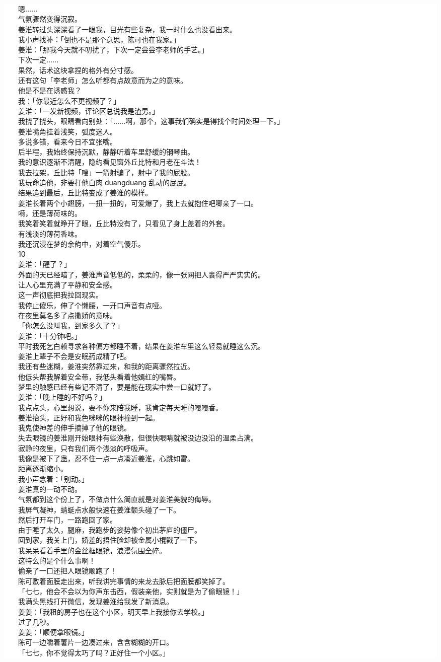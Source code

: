 &emsp;&emsp;嗯……  
&emsp;&emsp;气氛骤然变得沉寂。  
&emsp;&emsp;姜淮转过头深深看了一眼我，目光有些复杂，我一时什么也没看出来。  
&emsp;&emsp;我小声找补：「倒也不是那个意思，陈可也在我家。」  
&emsp;&emsp;姜淮：「那我今天就不叨扰了，下次一定尝尝李老师的手艺。」  
&emsp;&emsp;下次一定……  
&emsp;&emsp;果然，话术这块拿捏的格外有分寸感。  
&emsp;&emsp;还有这句「李老师」怎么听都有点故意而为之的意味。  
&emsp;&emsp;他是不是在诱惑我？  
&emsp;&emsp;我：「你最近怎么不更视频了？」  
&emsp;&emsp;姜淮：「一发新视频，评论区总说我是渣男。」  
&emsp;&emsp;我挠了挠头，眼睛看向别处：「……啊，那个，这事我们确实是得找个时间处理一下。」  
&emsp;&emsp;姜淮嘴角挂着浅笑，弧度迷人。  
&emsp;&emsp;多说多错，看来今日不宜张嘴。  
&emsp;&emsp;后半程，我始终保持沉默，静静听着车里舒缓的钢琴曲。  
&emsp;&emsp;我的意识逐渐不清醒，隐约看见窗外丘比特和月老在斗法！  
&emsp;&emsp;我去拉架，丘比特「嗖」一箭射骗了，射中了我的屁股。  
&emsp;&emsp;我玩命追他，非要打他白肉 duangduang 乱动的屁屁。  
&emsp;&emsp;结果追到最后，丘比特变成了姜淮的模样。  
&emsp;&emsp;姜淮长着两个小翅膀，一扭一扭的，可爱爆了，我上去就抱住吧唧亲了一口。  
&emsp;&emsp;嗬，还是薄荷味的。  
&emsp;&emsp;我笑着笑着就睁开了眼，丘比特没有了，只看见了身上盖着的外套。  
&emsp;&emsp;有浅淡的薄荷香味。  
&emsp;&emsp;我还沉浸在梦的余韵中，对着空气傻乐。  
&emsp;&emsp;10  
&emsp;&emsp;姜淮：「醒了？」  
&emsp;&emsp;外面的天已经暗了，姜淮声音低低的，柔柔的，像一张网把人裹得严严实实的。  
&emsp;&emsp;让人心里充满了平静和安全感。  
&emsp;&emsp;这一声彻底把我拉回现实。  
&emsp;&emsp;我停止傻乐，伸了个懒腰，一开口声音有点哑。  
&emsp;&emsp;在夜里莫名多了点撒娇的意味。  
&emsp;&emsp;「你怎么没叫我，到家多久了？」  
&emsp;&emsp;姜淮：「十分钟吧。」  
&emsp;&emsp;平时我死乞白赖寻求各种偏方都睡不着，结果在姜淮车里这么轻易就睡这么沉。  
&emsp;&emsp;姜淮上辈子不会是安眠药成精了吧。  
&emsp;&emsp;我还有些迷糊，姜淮突然靠过来，和我的距离骤然拉近。  
&emsp;&emsp;他低头帮我解着安全带，我低头看着他嫣红的嘴唇。  
&emsp;&emsp;梦里的触感已经有些记不清了，要是能在现实中尝一口就好了。  
&emsp;&emsp;姜淮：「晚上睡的不好吗？」  
&emsp;&emsp;我点点头，心里想说，要不你来陪我睡，我肯定每天睡的嘎嘎香。  
&emsp;&emsp;姜淮抬头，正好和我色咪咪的眼神撞到一起。  
&emsp;&emsp;我鬼使神差的伸手摘掉了他的眼镜。  
&emsp;&emsp;失去眼镜的姜淮刚开始眼神有些涣散，但很快眼睛就被没边没沿的温柔占满。  
&emsp;&emsp;寂静的夜里，只有我们两个浅淡的呼吸声。  
&emsp;&emsp;我像是被下了蛊，忍不住一点一点凑近姜淮，心跳如雷。  
&emsp;&emsp;距离逐渐缩小。  
&emsp;&emsp;我小声念着：「别动。」  
&emsp;&emsp;姜淮真的一动不动。  
&emsp;&emsp;气氛都到这个份上了，不做点什么简直就是对姜淮美貌的侮辱。  
&emsp;&emsp;我屏气凝神，蜻蜓点水般快速在姜淮额头碰了一下。  
&emsp;&emsp;然后打开车门，一路跑回了家。  
&emsp;&emsp;由于睡了太久，腿麻，我跑步的姿势像个初出茅庐的僵尸。  
&emsp;&emsp;回到家，我关上门，娇羞的捂住脸却被金属小棍戳了一下。  
&emsp;&emsp;我呆呆看着手里的金丝框眼镜，浪漫氛围全碎。  
&emsp;&emsp;这特么的是个什么事啊！  
&emsp;&emsp;偷亲了一口还把人眼镜顺跑了！  
&emsp;&emsp;陈可敷着面膜走出来，听我讲完事情的来龙去脉后把面膜都笑掉了。  
&emsp;&emsp;「七七，他会不会以为你声东击西，假装亲他，实则就是为了偷眼镜！」  
&emsp;&emsp;我满头黑线打开微信，发现姜淮给我发了新消息。  
&emsp;&emsp;姜姜：「我租的房子也在这个小区，明天早上我接你去学校。」  
&emsp;&emsp;过了几秒。  
&emsp;&emsp;姜姜：「顺便拿眼镜。」  
&emsp;&emsp;陈可一边嚼着薯片一边凑过来，含含糊糊的开口。  
&emsp;&emsp;「七七，你不觉得太巧了吗？正好住一个小区。」  